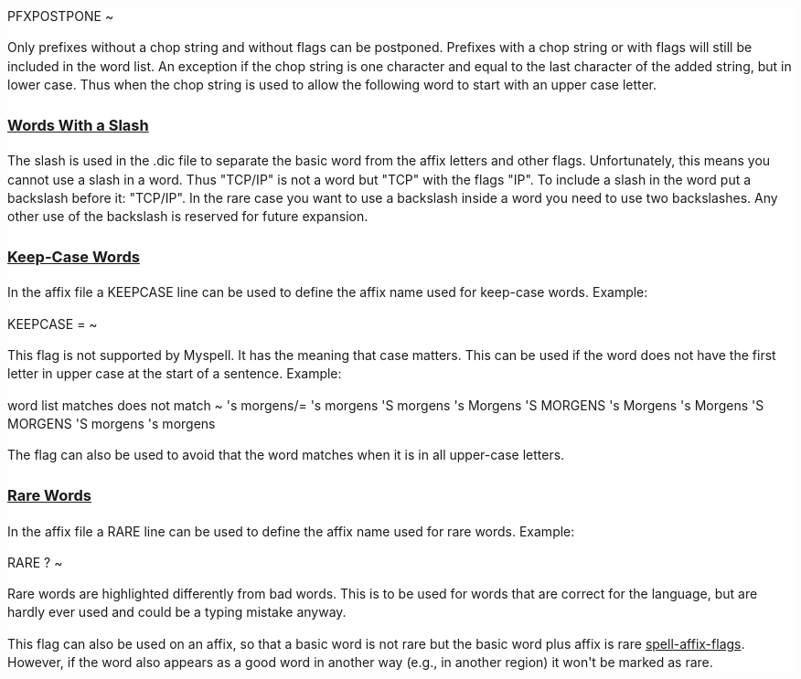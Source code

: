 PFXPOSTPONE ~

Only prefixes without a chop string and without flags can be postponed.
Prefixes with a chop string or with flags will still be included in the word
list.  An exception if the chop string is one character and equal to the last
character of the added string, but in lower case.  Thus when the chop string
is used to allow the following word to start with an upper case letter.


### <a id="spell-SLASH" class="section-title" href="#spell-SLASH">Words With a Slash</a>

The slash is used in the .dic file to separate the basic word from the affix
letters and other flags.  Unfortunately, this means you cannot use a slash in
a word.  Thus "TCP/IP" is not a word but "TCP" with the flags "IP".  To include
a slash in the word put a backslash before it: "TCP\/IP".  In the rare case
you want to use a backslash inside a word you need to use two backslashes.
Any other use of the backslash is reserved for future expansion.


### <a id="spell-KEEPCASE" class="section-title" href="#spell-KEEPCASE">Keep-Case Words</a>

In the affix file a KEEPCASE line can be used to define the affix name used
for keep-case words.  Example:

KEEPCASE = ~

This flag is not supported by Myspell.  It has the meaning that case matters.
This can be used if the word does not have the first letter in upper case at
the start of a sentence.  Example:

word list	    matches		    does not match ~
's morgens/=    's morgens		    'S morgens 's Morgens 'S MORGENS
's Morgens	    's Morgens 'S MORGENS   'S morgens 's morgens

The flag can also be used to avoid that the word matches when it is in all
upper-case letters.


### <a id="spell-RARE" class="section-title" href="#spell-RARE">Rare Words</a>

In the affix file a RARE line can be used to define the affix name used for
rare words.  Example:

RARE ? ~

Rare words are highlighted differently from bad words.  This is to be used for
words that are correct for the language, but are hardly ever used and could be
a typing mistake anyway.

This flag can also be used on an affix, so that a basic word is not rare but
the basic word plus affix is rare [spell-affix-flags](#spell-affix-flags).  However, if the word
also appears as a good word in another way (e.g., in another region) it won't
be marked as rare.
